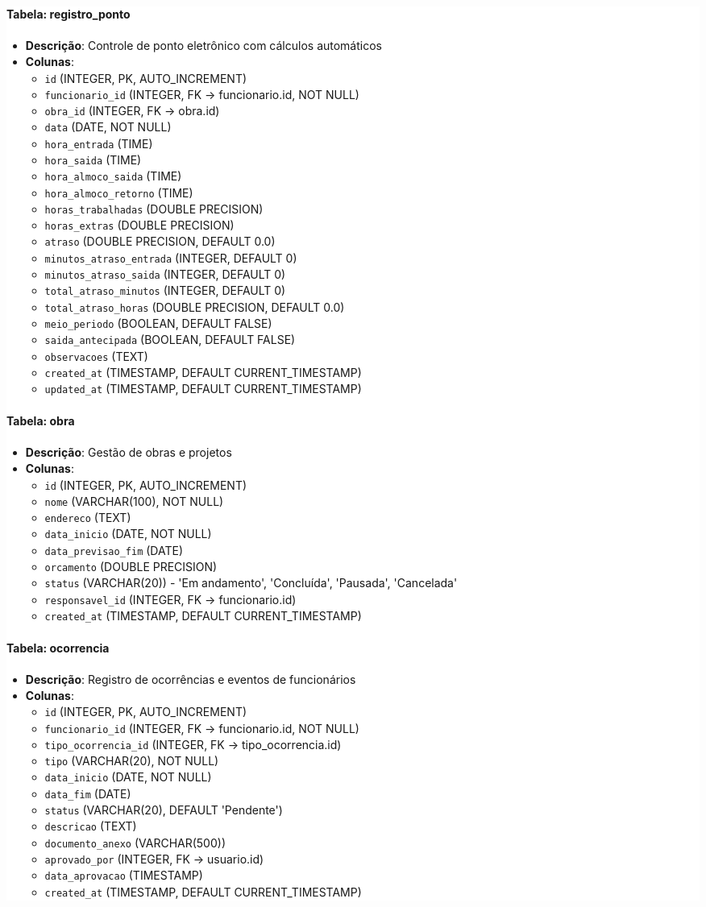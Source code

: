 #### **Tabela: registro_ponto**
- **Descrição**: Controle de ponto eletrônico com cálculos automáticos
- **Colunas**:
  - `id` (INTEGER, PK, AUTO_INCREMENT)
  - `funcionario_id` (INTEGER, FK → funcionario.id, NOT NULL)
  - `obra_id` (INTEGER, FK → obra.id)
  - `data` (DATE, NOT NULL)
  - `hora_entrada` (TIME)
  - `hora_saida` (TIME)
  - `hora_almoco_saida` (TIME)
  - `hora_almoco_retorno` (TIME)
  - `horas_trabalhadas` (DOUBLE PRECISION)
  - `horas_extras` (DOUBLE PRECISION)
  - `atraso` (DOUBLE PRECISION, DEFAULT 0.0)
  - `minutos_atraso_entrada` (INTEGER, DEFAULT 0)
  - `minutos_atraso_saida` (INTEGER, DEFAULT 0)
  - `total_atraso_minutos` (INTEGER, DEFAULT 0)
  - `total_atraso_horas` (DOUBLE PRECISION, DEFAULT 0.0)
  - `meio_periodo` (BOOLEAN, DEFAULT FALSE)
  - `saida_antecipada` (BOOLEAN, DEFAULT FALSE)
  - `observacoes` (TEXT)
  - `created_at` (TIMESTAMP, DEFAULT CURRENT_TIMESTAMP)
  - `updated_at` (TIMESTAMP, DEFAULT CURRENT_TIMESTAMP)

#### **Tabela: obra**
- **Descrição**: Gestão de obras e projetos
- **Colunas**:
  - `id` (INTEGER, PK, AUTO_INCREMENT)
  - `nome` (VARCHAR(100), NOT NULL)
  - `endereco` (TEXT)
  - `data_inicio` (DATE, NOT NULL)
  - `data_previsao_fim` (DATE)
  - `orcamento` (DOUBLE PRECISION)
  - `status` (VARCHAR(20)) - 'Em andamento', 'Concluída', 'Pausada', 'Cancelada'
  - `responsavel_id` (INTEGER, FK → funcionario.id)
  - `created_at` (TIMESTAMP, DEFAULT CURRENT_TIMESTAMP)

#### **Tabela: ocorrencia**
- **Descrição**: Registro de ocorrências e eventos de funcionários
- **Colunas**:
  - `id` (INTEGER, PK, AUTO_INCREMENT)
  - `funcionario_id` (INTEGER, FK → funcionario.id, NOT NULL)
  - `tipo_ocorrencia_id` (INTEGER, FK → tipo_ocorrencia.id)
  - `tipo` (VARCHAR(20), NOT NULL)
  - `data_inicio` (DATE, NOT NULL)
  - `data_fim` (DATE)
  - `status` (VARCHAR(20), DEFAULT 'Pendente')
  - `descricao` (TEXT)
  - `documento_anexo` (VARCHAR(500))
  - `aprovado_por` (INTEGER, FK → usuario.id)
  - `data_aprovacao` (TIMESTAMP)
  - `created_at` (TIMESTAMP, DEFAULT CURRENT_TIMESTAMP)

